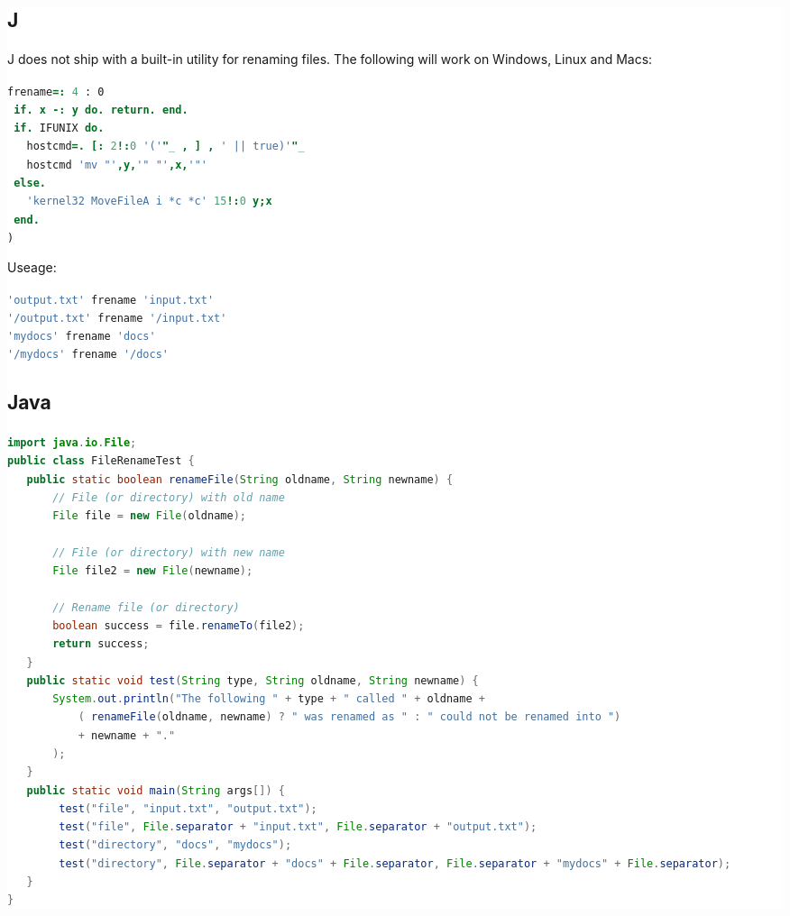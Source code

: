 

## J


J does not ship with a built-in utility for renaming files.
The following will work on Windows, Linux and Macs:


```j
frename=: 4 : 0
 if. x -: y do. return. end.
 if. IFUNIX do.
   hostcmd=. [: 2!:0 '('"_ , ] , ' || true)'"_
   hostcmd 'mv "',y,'" "',x,'"'
 else.
   'kernel32 MoveFileA i *c *c' 15!:0 y;x
 end.
)
```


Useage:

```j
'output.txt' frename 'input.txt'
'/output.txt' frename '/input.txt'
'mydocs' frename 'docs'
'/mydocs' frename '/docs'
```



## Java


```java
import java.io.File;
public class FileRenameTest {
   public static boolean renameFile(String oldname, String newname) {
       // File (or directory) with old name
       File file = new File(oldname);

       // File (or directory) with new name
       File file2 = new File(newname);

       // Rename file (or directory)
       boolean success = file.renameTo(file2);
       return success;
   }
   public static void test(String type, String oldname, String newname) {
       System.out.println("The following " + type + " called " + oldname +
           ( renameFile(oldname, newname) ? " was renamed as " : " could not be renamed into ")
           + newname + "."
       );
   }
   public static void main(String args[]) {
        test("file", "input.txt", "output.txt");
        test("file", File.separator + "input.txt", File.separator + "output.txt");
        test("directory", "docs", "mydocs");
        test("directory", File.separator + "docs" + File.separator, File.separator + "mydocs" + File.separator);
   }
}
```
